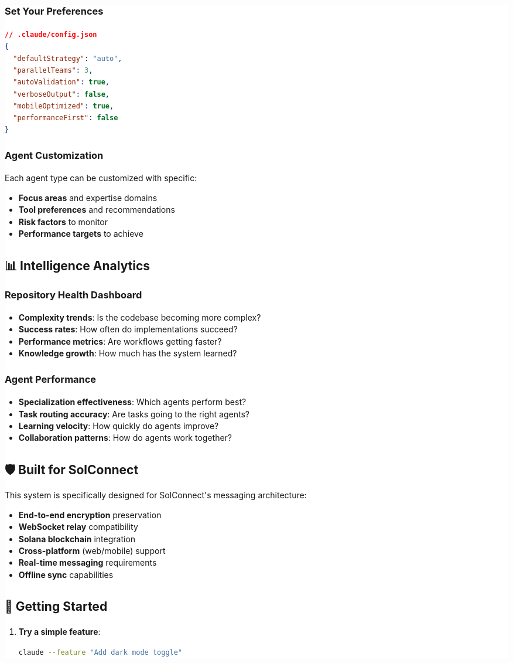 ### Set Your Preferences
```json
// .claude/config.json
{
  "defaultStrategy": "auto",
  "parallelTeams": 3,
  "autoValidation": true,
  "verboseOutput": false,
  "mobileOptimized": true,
  "performanceFirst": false
}
```

### Agent Customization
Each agent type can be customized with specific:
- **Focus areas** and expertise domains
- **Tool preferences** and recommendations  
- **Risk factors** to monitor
- **Performance targets** to achieve

## 📊 Intelligence Analytics

### Repository Health Dashboard
- **Complexity trends**: Is the codebase becoming more complex?
- **Success rates**: How often do implementations succeed?
- **Performance metrics**: Are workflows getting faster?
- **Knowledge growth**: How much has the system learned?

### Agent Performance
- **Specialization effectiveness**: Which agents perform best?
- **Task routing accuracy**: Are tasks going to the right agents?
- **Learning velocity**: How quickly do agents improve?
- **Collaboration patterns**: How do agents work together?

## 🛡️ Built for SolConnect

This system is specifically designed for SolConnect's messaging architecture:

- **End-to-end encryption** preservation
- **WebSocket relay** compatibility  
- **Solana blockchain** integration
- **Cross-platform** (web/mobile) support
- **Real-time messaging** requirements
- **Offline sync** capabilities

## 🚀 Getting Started

1. **Try a simple feature**:
   ```bash
   claude --feature "Add dark mode toggle"
   ```
